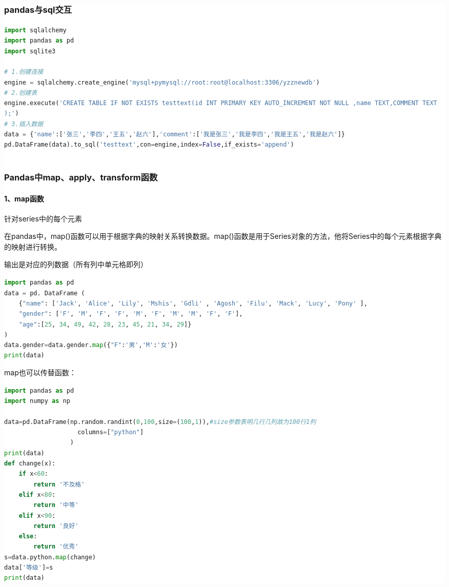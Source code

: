 ### pandas与sql交互

```python
import sqlalchemy
import pandas as pd
import sqlite3
 
# 1.创建连接
engine = sqlalchemy.create_engine('mysql+pymysql://root:root@localhost:3306/yzznewdb')
# 2.创建表
engine.execute('CREATE TABLE IF NOT EXISTS testtext(id INT PRIMARY KEY AUTO_INCREMENT NOT NULL ,name TEXT,COMMENT TEXT );')
# 3.插入数据
data = {'name':['张三','李四','王五','赵六'],'comment':['我是张三','我是李四','我是王五','我是赵六']}
pd.DataFrame(data).to_sql('testtext',con=engine,index=False,if_exists='append')
 
```

### Pandas中map、apply、transform函数

#### 1、map函数

针对series中的每个元素

在pandas中，map()函数可以用于根据字典的映射关系转换数据。map()函数是用于Series对象的方法，他将Series中的每个元素根据字典的映射进行转换。

输出是对应的列数据（所有列中单元格即列）

```python
import pandas as pd
data = pd. DataFrame (
    {"name": ['Jack', 'Alice', 'Lily', 'Mshis', 'Gdli' , 'Agosh', 'Filu', 'Mack', 'Lucy', 'Pony' ],
    "gender": ['F', 'M', 'F', 'F', 'M', 'F', 'M', 'M', 'F', 'F'],
    "age":[25, 34, 49, 42, 28, 23, 45, 21, 34, 29]}
)
data.gender=data.gender.map({"F":'男','M':'女'})
print(data)
```

 map也可以传替函数：

```python
import pandas as pd
import numpy as np
 
data=pd.DataFrame(np.random.randint(0,100,size=(100,1)),#size参数表明几行几列故为100行1列
                    columns=["python"]                
                  )
print(data)
def change(x):
    if x<60:
        return '不及格'
    elif x<80:
        return '中等'
    elif x<90:
        return '良好'
    else:
        return '优秀'
s=data.python.map(change)
data['等级']=s
print(data)
```
